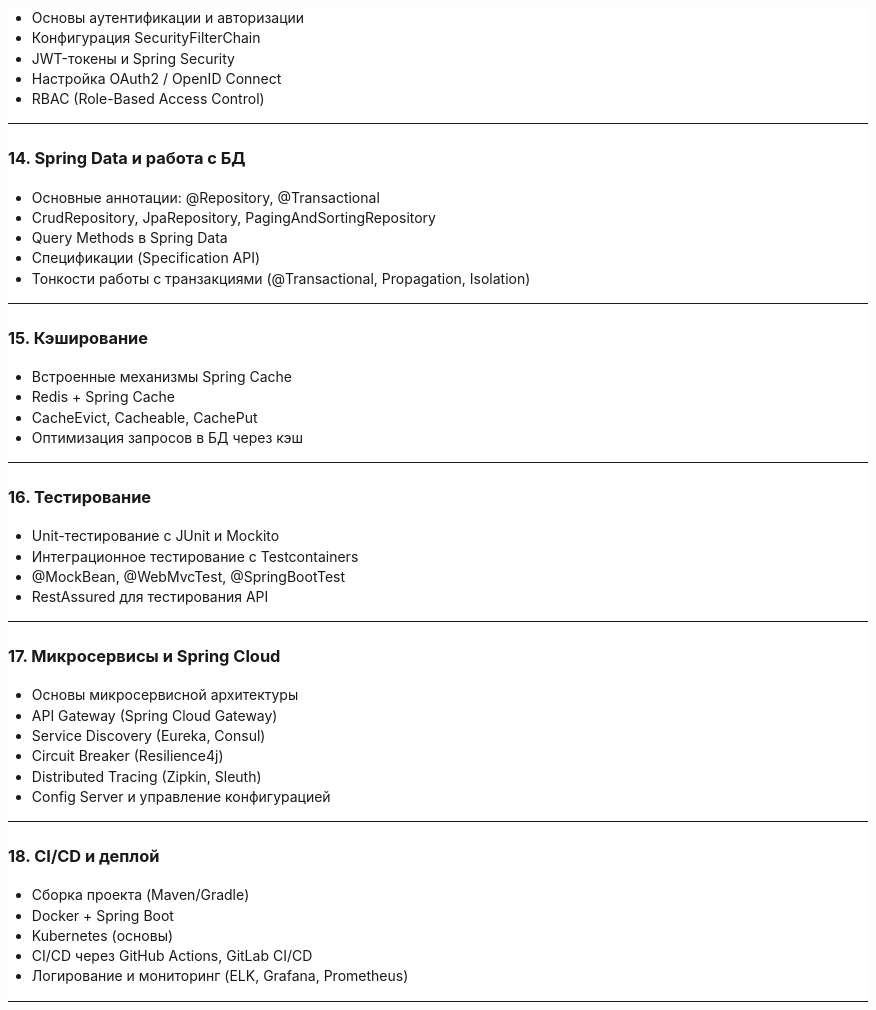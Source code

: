 - Основы аутентификации и авторизации
- Конфигурация SecurityFilterChain
- JWT-токены и Spring Security
- Настройка OAuth2 / OpenID Connect
- RBAC (Role-Based Access Control)

---

### **14. Spring Data и работа с БД**

- Основные аннотации: @Repository, @Transactional
- CrudRepository, JpaRepository, PagingAndSortingRepository
- Query Methods в Spring Data
- Спецификации (Specification API)
- Тонкости работы с транзакциями (@Transactional, Propagation, Isolation)

---

### **15. Кэширование**

- Встроенные механизмы Spring Cache
- Redis + Spring Cache
- CacheEvict, Cacheable, CachePut
- Оптимизация запросов в БД через кэш

---

### **16. Тестирование**

- Unit-тестирование с JUnit и Mockito
- Интеграционное тестирование с Testcontainers
- @MockBean, @WebMvcTest, @SpringBootTest
- RestAssured для тестирования API

---

### **17. Микросервисы и Spring Cloud**

- Основы микросервисной архитектуры
- API Gateway (Spring Cloud Gateway)
- Service Discovery (Eureka, Consul)
- Circuit Breaker (Resilience4j)
- Distributed Tracing (Zipkin, Sleuth)
- Config Server и управление конфигурацией

---

### **18. CI/CD и деплой**

- Сборка проекта (Maven/Gradle)
- Docker + Spring Boot
- Kubernetes (основы)
- CI/CD через GitHub Actions, GitLab CI/CD
- Логирование и мониторинг (ELK, Grafana, Prometheus)

---